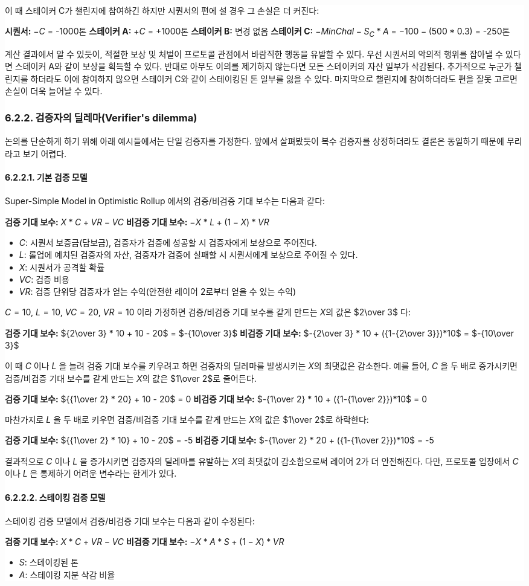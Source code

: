 이 때 스테이커 C가 챌린지에 참여하긴 하지만 시퀀서의 편에 설 경우 그 손실은 더 커진다:

**시퀀서:** $-C$ = -1000톤
**스테이커 A:** $+C$ = +1000톤
**스테이커 B:** 변경 없음
**스테이커 C:** $-MinChal - S_C * A$ = $-100 - (500 * 0.3)$ = -250톤

계산 결과에서 알 수 있듯이, 적절한 보상 및 처벌이 프로토콜 관점에서 바람직한 행동을 유발할 수 있다. 우선 시퀀서의 악의적 행위를 잡아낼 수 있다면 스테이커 A와 같이 보상을 획득할 수 있다. 반대로 아무도 이의를 제기하지 않는다면 모든 스테이커의 자산 일부가 삭감된다. 추가적으로 누군가 챌린지를 하더라도 이에 참여하지 않으면 스테이커 C와 같이 스테이킹된 톤 일부를 잃을 수 있다. 마지막으로 챌린지에 참여하더라도 편을 잘못 고르면 손실이 더욱 늘어날 수 있다.

### 6.2.2. 검증자의 딜레마(Verifier's dilemma)

논의를 단순하게 하기 위해 아래 예시들에서는 단일 검증자를 가정한다. 앞에서 살펴봤듯이 복수 검증자를 상정하더라도 결론은 동일하기 때문에 무리라고 보기 어렵다.

#### 6.2.2.1. 기본 검증 모델

Super-Simple Model in Optimistic Rollup 에서의 검증/비검증 기대 보수는 다음과 같다:

**검증 기대 보수:** ${X * C + VR - VC}$
**비검증 기대 보수:** ${-X * L + ({1-X}) * VR}$

- $C$: 시퀀서 보증금(담보금), 검증자가 검증에 성공할 시 검증자에게 보상으로 주어진다.
- $L$: 롤업에 예치된 검증자의 자산, 검증자가 검증에 실패할 시 시퀀서에게 보상으로 주어질 수 있다.
- $X$: 시퀀서가 공격할 확률
- $VC$: 검증 비용
- $VR$: 검증 단위당 검증자가 얻는 수익(안전한 레이어 2로부터 얻을 수 있는 수익)

$C=10$, $L=10$, $VC=20$, $VR=10$ 이라 가정하면 검증/비검증 기대 보수를 같게 만드는 $X$의 값은 $2\over 3$ 다:

**검증 기대 보수:** ${2\over 3} * 10 + 10 - 20$ = $-{10\over 3}$
**비검증 기대 보수:** $-{2\over 3} * 10 + ({1-{2\over 3}})*10$ = $-{10\over 3}$

이 때 $C$ 이나 $L$ 을 늘려 검증 기대 보수를 키우려고 하면 검증자의 딜레마를 발생시키는 $X$의 최댓값은 감소한다. 예를 들어, $C$ 을 두 배로 증가시키면 검증/비검증 기대 보수를 같게 만드는 $X$의 값은 $1\over 2$로 줄어든다.

**검증 기대 보수:** ${{1\over 2} * 20} + 10 - 20$ = 0
**비검증 기대 보수:** $-{1\over 2} * 10 + ({1-{1\over 2}})*10$ = 0

마찬가지로 $L$ 을 두 배로 키우면 검증/비검증 기대 보수를 같게 만드는 $X$의 값은 $1\over 2$로 하락한다:

**검증 기대 보수:** ${{1\over 2} * 10} + 10 - 20$ = -5
**비검증 기대 보수:** $-{1\over 2} * 20 + ({1-{1\over 2}})*10$ = -5


결과적으로 $C$ 이나 $L$ 을 증가시키면 검증자의 딜레마를 유발하는 $X$의 최댓값이 감소함으로써 레이어 2가 더 안전해진다. 다만, 프로토콜 입장에서 $C$ 이나 $L$ 은 통제하기 어려운 변수라는 한계가 있다.

#### 6.2.2.2. 스테이킹 검증 모델


스테이킹 검증 모델에서 검증/비검증 기대 보수는 다음과 같이 수정된다: 

**검증 기대 보수:** ${X * C + VR - VC}$
**비검증 기대 보수:** ${-X * A * S + ({1-X}) * VR}$

- $S$: 스테이킹된 톤
- $A$: 스테이킹 지분 삭감 비율
